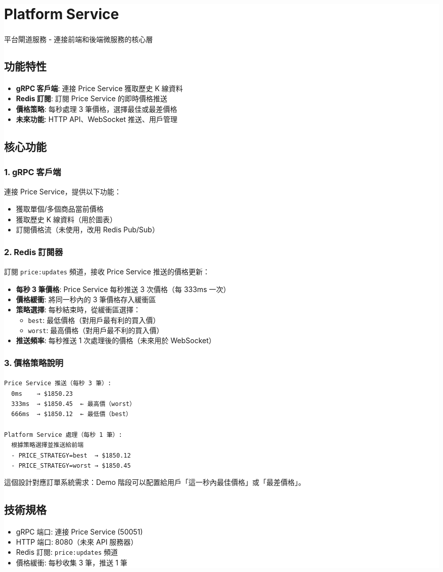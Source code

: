 # Platform Service

平台閘道服務 - 連接前端和後端微服務的核心層

## 功能特性

- **gRPC 客戶端**: 連接 Price Service 獲取歷史 K 線資料
- **Redis 訂閱**: 訂閱 Price Service 的即時價格推送
- **價格策略**: 每秒處理 3 筆價格，選擇最佳或最差價格
- **未來功能**: HTTP API、WebSocket 推送、用戶管理

## 核心功能

### 1. gRPC 客戶端

連接 Price Service，提供以下功能：
- 獲取單個/多個商品當前價格
- 獲取歷史 K 線資料（用於圖表）
- 訂閱價格流（未使用，改用 Redis Pub/Sub）

### 2. Redis 訂閱器

訂閱 `price:updates` 頻道，接收 Price Service 推送的價格更新：
- **每秒 3 筆價格**: Price Service 每秒推送 3 次價格（每 333ms 一次）
- **價格緩衝**: 將同一秒內的 3 筆價格存入緩衝區
- **策略選擇**: 每秒結束時，從緩衝區選擇：
  - `best`: 最低價格（對用戶最有利的買入價）
  - `worst`: 最高價格（對用戶最不利的買入價）
- **推送頻率**: 每秒推送 1 次處理後的價格（未來用於 WebSocket）

### 3. 價格策略說明

```
Price Service 推送（每秒 3 筆）:
  0ms    → $1850.23
  333ms  → $1850.45  ← 最高價（worst）
  666ms  → $1850.12  ← 最低價（best）

Platform Service 處理（每秒 1 筆）:
  根據策略選擇並推送給前端
  - PRICE_STRATEGY=best  → $1850.12
  - PRICE_STRATEGY=worst → $1850.45
```

這個設計對應訂單系統需求：Demo 階段可以配置給用戶「這一秒內最佳價格」或「最差價格」。

## 技術規格

- gRPC 端口: 連接 Price Service (50051)
- HTTP 端口: 8080（未來 API 服務器）
- Redis 訂閱: `price:updates` 頻道
- 價格緩衝: 每秒收集 3 筆，推送 1 筆
